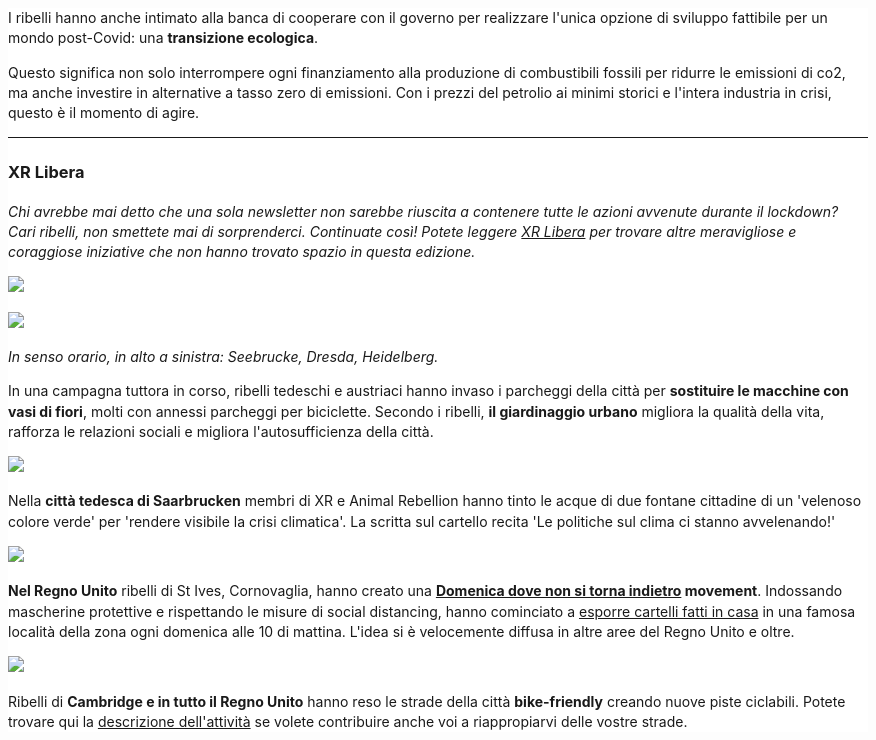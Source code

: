 I ribelli hanno anche intimato alla banca di cooperare con il governo per
realizzare l'unica opzione di sviluppo fattibile per un mondo post-Covid:
una **transizione ecologica**.

Questo significa non solo interrompere ogni finanziamento alla produzione di
combustibili fossili per ridurre le emissioni di co2, ma anche investire in
alternative a tasso zero di emissioni. Con i prezzi del petrolio ai minimi
storici e l'intera industria in crisi, questo è il momento di agire.

- - -

### XR Libera

*Chi avrebbe mai detto che una sola newsletter non sarebbe riuscita a contenere tutte le azioni avvenute durante il lockdown? Cari ribelli, non smettete mai di sorprenderci. Continuate così! Potete leggere [XR Libera](https://rebellion.earth/2020/05/20/xr-unchained-14/) per trovare altre meravigliose e coraggiose iniziative che non hanno trovato spazio in questa edizione.* 

![](/assets/uploads/newsletter39_image12.jpg)

![](/assets/uploads/newsletter39_image13.jpg)

 *In senso orario, in alto a sinistra: Seebrucke, Dresda, Heidelberg.* 

In una campagna tuttora in corso, ribelli tedeschi e austriaci hanno invaso
i parcheggi della città per **sostituire le macchine con vasi di fiori**,
molti con annessi parcheggi per biciclette. Secondo i ribelli, **il
giardinaggio urbano** migliora la qualità della vita, rafforza le relazioni
sociali e migliora l'autosufficienza della città.

![](/assets/uploads/newsletter39_image14.jpg)

Nella **città tedesca di Saarbrucken** membri di XR e Animal Rebellion hanno
tinto le acque di due fontane cittadine di un 'velenoso colore verde' per
'rendere visibile la crisi climatica'. La scritta sul cartello recita 'Le
politiche sul clima ci stanno avvelenando!'

![](/assets/uploads/newsletter39_image15.jpg)

**Nel Regno Unito** ribelli di St Ives, Cornovaglia, hanno creato una **[Domenica dove non si torna indietro](https://www.facebook.com/NO-GOING-BACK-Sundays-another-world-is-possible-100121778374234/) movement**. Indossando mascherine protettive e rispettando le misure di social distancing, hanno cominciato a [esporre cartelli fatti in casa](https://www.youtube.com/watch?v=rJNV1-Y8dy4&feature=youtu.be) in una famosa località della zona ogni domenica alle 10 di mattina. L'idea si è velocemente diffusa in altre aree del Regno Unito e oltre.

![](/assets/uploads/newsletter39_image16.png)

Ribelli di **Cambridge e in tutto il Regno Unito** hanno reso le strade
della città **bike-friendly** creando nuove piste ciclabili. Potete trovare
qui la [descrizione
dell'attività](https://docs.google.com/document/d/1jBUhJMj59L5XbaJACYyZwekrm29rEYj1exHeBo2ry4Y/edit?usp=sharing)
se volete contribuire anche voi a riappropiarvi delle vostre strade.
